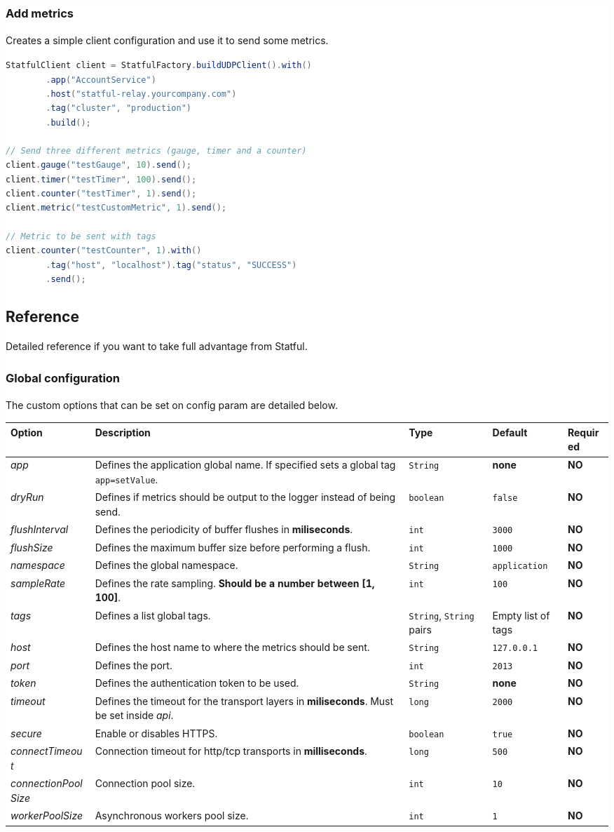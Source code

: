 ### Add metrics

Creates a simple client configuration and use it to send some metrics.

```java
StatfulClient client = StatfulFactory.buildUDPClient().with()
        .app("AccountService")
        .host("statful-relay.yourcompany.com")
        .tag("cluster", "production")
        .build();

// Send three different metrics (gauge, timer and a counter)
client.gauge("testGauge", 10).send();
client.timer("testTimer", 100).send();
client.counter("testTimer", 1).send();
client.metric("testCustomMetric", 1).send();

// Metric to be sent with tags
client.counter("testCounter", 1).with()
        .tag("host", "localhost").tag("status", "SUCCESS")
        .send();
```

## Reference

Detailed reference if you want to take full advantage from Statful.

### Global configuration

The custom options that can be set on config param are detailed below.

| Option | Description | Type | Default | Required |
|:---|:---|:---|:---|:---|
| _app_ | Defines the application global name. If specified sets a global tag `app=setValue`. | `String` | **none** | **NO** |
| _dryRun_ | Defines if metrics should be output to the logger instead of being send. | `boolean` | `false` | **NO** |
| _flushInterval_ | Defines the periodicity of buffer flushes in **miliseconds**. | `int` | `3000` | **NO** |
| _flushSize_ | Defines the maximum buffer size before performing a flush. | `int` | `1000` | **NO** |
| _namespace_ | Defines the global namespace. | `String` | `application` | **NO** |
| _sampleRate_ | Defines the rate sampling. **Should be a number between [1, 100]**. | `int` | `100` | **NO** |
| _tags_ | Defines a list global tags. | `String`, `String` pairs | Empty list of tags | **NO** |
| _host_ | Defines the host name to where the metrics should be sent. | `String` | `127.0.0.1` | **NO** |
| _port_ | Defines the port. | `int` | `2013` | **NO** |
| _token_ | Defines the authentication token to be used. | `String` | **none** | **NO** |
| _timeout_ | Defines the timeout for the transport layers in **miliseconds**. Must be set inside _api_. | `long` | `2000` | **NO** |
| _secure_ | Enable or disables HTTPS. | `boolean` | `true` | **NO** |
| _connectTimeout_ | Connection timeout for http/tcp transports in **milliseconds**. | `long` | `500` | **NO** |
| _connectionPoolSize_ | Connection pool size. | `int` | `10` | **NO** |
| _workerPoolSize_ | Asynchronous workers pool size. | `int` | `1` | **NO** |

